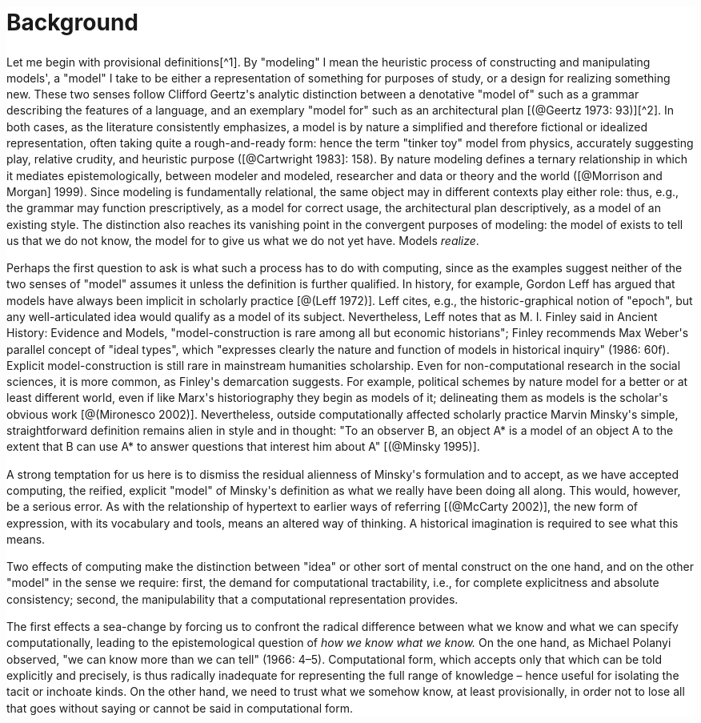# Background

Let me begin with provisional definitions[^1]. By "modeling" I mean the heuristic process of constructing and manipulating models', a "model" I take to be either a representation of something for purposes of study, or a design for realizing something new. These two senses follow Clifford Geertz's analytic distinction between a denotative "model of" such as a grammar describing the features of a language, and an exemplary "model for" such as an architectural plan [(@Geertz 1973: 93)][^2]. In both cases, as the literature consistently emphasizes, a model is by nature a simplified and therefore fictional or idealized representation, often taking quite a rough-and-ready form: hence the term "tinker toy" model from physics, accurately suggesting play, relative crudity, and heuristic purpose ([@Cartwright 1983]: 158). By nature modeling defines a ternary relationship in which it mediates epistemologically, between modeler and modeled, researcher and data or theory and the world ([@Morrison and Morgan] 1999). Since modeling is fundamentally relational, the same object may in different contexts play either role: thus, e.g., the grammar may function prescriptively, as a model for correct usage, the architectural plan descriptively, as a model of an existing style. The distinction also reaches its vanishing point in the convergent purposes of modeling: the model of exists to tell us that we do not know, the model for to give us what we do not yet have. Models *realize*.

Perhaps the first question to ask is what such a process has to do with computing, since as the examples suggest neither of the two senses of "model" assumes it unless the definition is further qualified. In history, for example, Gordon Leff has argued that models have always been implicit in scholarly practice [@(Leff 1972)]. Leff cites, e.g., the historic-graphical notion of "epoch", but any well-articulated idea would qualify as a model of its subject. Nevertheless, Leff notes that as M. I. Finley said in Ancient History: Evidence and Models, "model-construction is rare among all but economic historians"; Finley recommends Max Weber's parallel concept of "ideal types", which "expresses clearly the nature and function of models in historical inquiry" (1986: 60f). Explicit model-construction is still rare in mainstream humanities scholarship. Even for non-computational research in the social sciences, it is more common, as Finley's demarcation suggests. For example, political schemes by nature model for a better or at least different world, even if like Marx's historiography they begin as models of it; delineating them as models is the scholar's obvious work [@(Mironesco 2002)]. Nevertheless, outside computationally affected scholarly practice Marvin Minsky's simple, straightforward definition remains alien in style and in thought: "To an observer B, an object A* is a model of an object A to the extent that B can use A* to answer questions that interest him about A" [(@Minsky 1995)].

A strong temptation for us here is to dismiss the residual alienness of Minsky's formulation and to accept, as we have accepted computing, the reified, explicit "model" of Minsky's definition as what we really have been doing all along. This would, however, be a serious error. As with the relationship of hypertext to earlier ways of referring [(@McCarty 2002)], the new form of expression, with its vocabulary and tools, means an altered way of thinking. A historical imagination is required to see what this means.

Two effects of computing make the distinction between "idea" or other sort of mental construct on the one hand, and on the other "model" in the sense we require: first, the demand for computational tractability, i.e., for complete explicitness and absolute consistency; second, the manipulability that a computational representation provides.

The first effects a sea-change by forcing us to confront the radical difference between what we know and what we can specify computationally, leading to the epistemological question of *how we know what we know.* On the one hand, as Michael Polanyi observed, "we can know more than we can tell" (1966: 4–5). Computational form, which accepts only that which can be told explicitly and precisely, is thus radically inadequate for representing the full range of knowledge – hence useful for isolating the tacit or inchoate kinds. On the other hand, we need to trust what we somehow know, at least provisionally, in order not to lose all that goes without saying or cannot be said in computational form.
